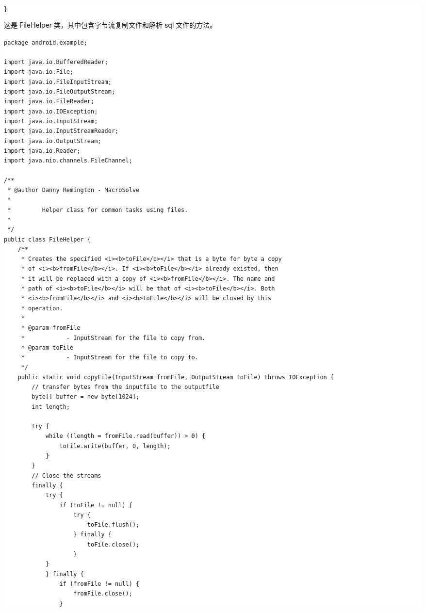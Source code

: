 ```
} 
```

这是 FileHelper 类，其中包含字节流复制文件和解析 sql 文件的方法。

```
package android.example;

import java.io.BufferedReader;
import java.io.File;
import java.io.FileInputStream;
import java.io.FileOutputStream;
import java.io.FileReader;
import java.io.IOException;
import java.io.InputStream;
import java.io.InputStreamReader;
import java.io.OutputStream;
import java.io.Reader;
import java.nio.channels.FileChannel;

/**
 * @author Danny Remington - MacroSolve
 * 
 *         Helper class for common tasks using files.
 * 
 */
public class FileHelper {
    /**
     * Creates the specified <i><b>toFile</b></i> that is a byte for byte a copy
     * of <i><b>fromFile</b></i>. If <i><b>toFile</b></i> already existed, then
     * it will be replaced with a copy of <i><b>fromFile</b></i>. The name and
     * path of <i><b>toFile</b></i> will be that of <i><b>toFile</b></i>. Both
     * <i><b>fromFile</b></i> and <i><b>toFile</b></i> will be closed by this
     * operation.
     * 
     * @param fromFile
     *            - InputStream for the file to copy from.
     * @param toFile
     *            - InputStream for the file to copy to.
     */
    public static void copyFile(InputStream fromFile, OutputStream toFile) throws IOException {
        // transfer bytes from the inputfile to the outputfile
        byte[] buffer = new byte[1024];
        int length;

        try {
            while ((length = fromFile.read(buffer)) > 0) {
                toFile.write(buffer, 0, length);
            }
        }
        // Close the streams
        finally {
            try {
                if (toFile != null) {
                    try {
                        toFile.flush();
                    } finally {
                        toFile.close();
                    }
            }
            } finally {
                if (fromFile != null) {
                    fromFile.close();
                }
```